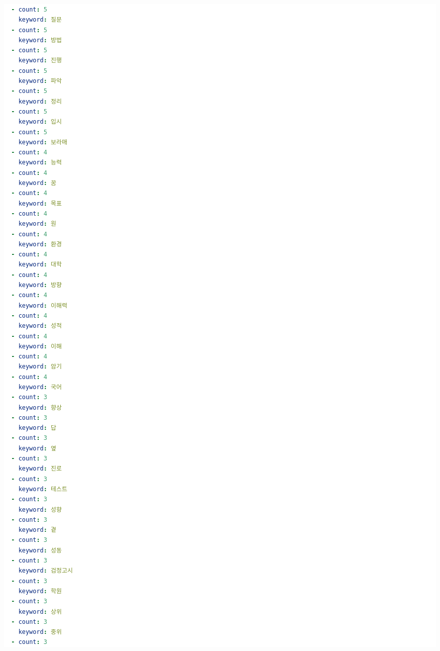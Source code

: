 ```yaml
  - count: 5
    keyword: 질문
  - count: 5
    keyword: 방법
  - count: 5
    keyword: 진행
  - count: 5
    keyword: 파악
  - count: 5
    keyword: 정리
  - count: 5
    keyword: 입시
  - count: 5
    keyword: 보라매
  - count: 4
    keyword: 능력
  - count: 4
    keyword: 꿈
  - count: 4
    keyword: 목표
  - count: 4
    keyword: 원
  - count: 4
    keyword: 환경
  - count: 4
    keyword: 대학
  - count: 4
    keyword: 방향
  - count: 4
    keyword: 이해력
  - count: 4
    keyword: 성적
  - count: 4
    keyword: 이해
  - count: 4
    keyword: 암기
  - count: 4
    keyword: 국어
  - count: 3
    keyword: 향상
  - count: 3
    keyword: 답
  - count: 3
    keyword: 옆
  - count: 3
    keyword: 진로
  - count: 3
    keyword: 테스트
  - count: 3
    keyword: 성향
  - count: 3
    keyword: 곁
  - count: 3
    keyword: 성동
  - count: 3
    keyword: 검정고시
  - count: 3
    keyword: 학원
  - count: 3
    keyword: 상위
  - count: 3
    keyword: 중위
  - count: 3
```
